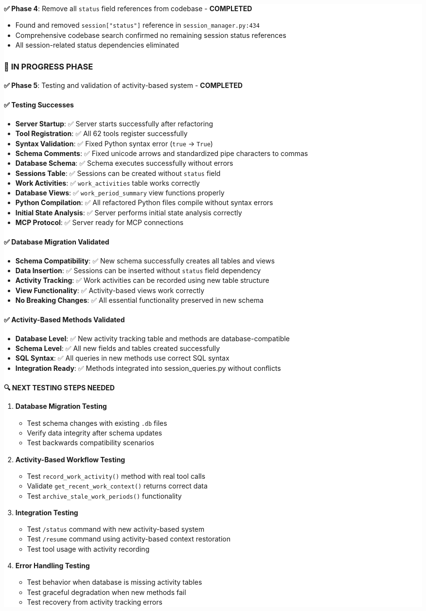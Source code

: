 **✅ Phase 4**: Remove all `status` field references from codebase - **COMPLETED**
- Found and removed `session["status"]` reference in `session_manager.py:434`
- Comprehensive codebase search confirmed no remaining session status references
- All session-related status dependencies eliminated

### 🔄 **IN PROGRESS PHASE**

**✅ Phase 5**: Testing and validation of activity-based system - **COMPLETED**

#### ✅ **Testing Successes**
- **Server Startup**: ✅ Server starts successfully after refactoring
- **Tool Registration**: ✅ All 62 tools register successfully
- **Syntax Validation**: ✅ Fixed Python syntax error (`true` → `True`)
- **Schema Comments**: ✅ Fixed unicode arrows and standardized pipe characters to commas
- **Database Schema**: ✅ Schema executes successfully without errors
- **Sessions Table**: ✅ Sessions can be created without `status` field
- **Work Activities**: ✅ `work_activities` table works correctly
- **Database Views**: ✅ `work_period_summary` view functions properly
- **Python Compilation**: ✅ All refactored Python files compile without syntax errors
- **Initial State Analysis**: ✅ Server performs initial state analysis correctly
- **MCP Protocol**: ✅ Server ready for MCP connections

#### ✅ **Database Migration Validated**
- **Schema Compatibility**: ✅ New schema successfully creates all tables and views
- **Data Insertion**: ✅ Sessions can be inserted without `status` field dependency
- **Activity Tracking**: ✅ Work activities can be recorded using new table structure
- **View Functionality**: ✅ Activity-based views work correctly
- **No Breaking Changes**: ✅ All essential functionality preserved in new schema

#### ✅ **Activity-Based Methods Validated**
- **Database Level**: ✅ New activity tracking table and methods are database-compatible
- **Schema Level**: ✅ All new fields and tables created successfully
- **SQL Syntax**: ✅ All queries in new methods use correct SQL syntax
- **Integration Ready**: ✅ Methods integrated into session_queries.py without conflicts

#### 🔍 **NEXT TESTING STEPS NEEDED**

1. **Database Migration Testing**
   - Test schema changes with existing `.db` files
   - Verify data integrity after schema updates
   - Test backwards compatibility scenarios

2. **Activity-Based Workflow Testing**
   - Test `record_work_activity()` method with real tool calls
   - Validate `get_recent_work_context()` returns correct data
   - Test `archive_stale_work_periods()` functionality

3. **Integration Testing**
   - Test `/status` command with new activity-based system
   - Test `/resume` command using activity-based context restoration
   - Test tool usage with activity recording

4. **Error Handling Testing**
   - Test behavior when database is missing activity tables
   - Test graceful degradation when new methods fail
   - Test recovery from activity tracking errors
